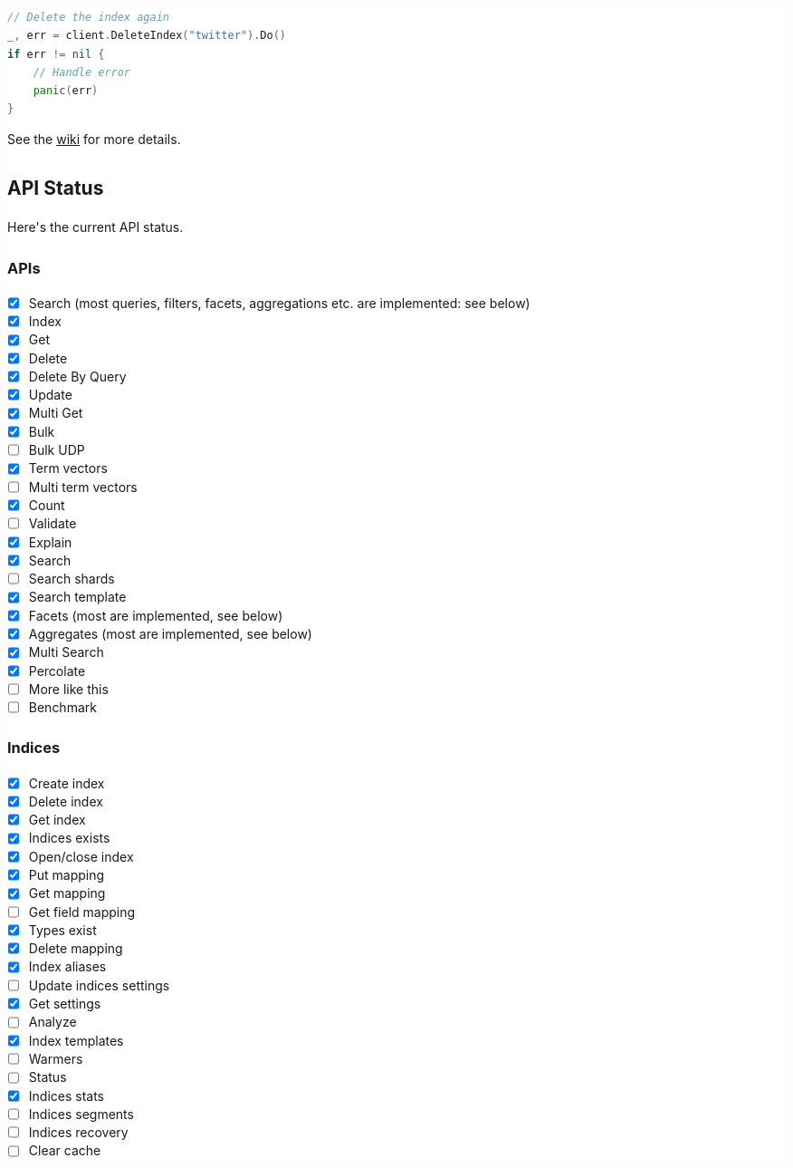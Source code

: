 ```go
// Delete the index again
_, err = client.DeleteIndex("twitter").Do()
if err != nil {
    // Handle error
    panic(err)
}
```

See the [wiki](https://github.com/olivere/elastic/wiki) for more details.


## API Status

Here's the current API status.

### APIs

- [x] Search (most queries, filters, facets, aggregations etc. are implemented: see below)
- [x] Index
- [x] Get
- [x] Delete
- [x] Delete By Query
- [x] Update
- [x] Multi Get
- [x] Bulk
- [ ] Bulk UDP
- [x] Term vectors
- [ ] Multi term vectors
- [x] Count
- [ ] Validate
- [x] Explain
- [x] Search
- [ ] Search shards
- [x] Search template
- [x] Facets (most are implemented, see below)
- [x] Aggregates (most are implemented, see below)
- [x] Multi Search
- [x] Percolate
- [ ] More like this
- [ ] Benchmark

### Indices

- [x] Create index
- [x] Delete index
- [x] Get index
- [x] Indices exists
- [x] Open/close index
- [x] Put mapping
- [x] Get mapping
- [ ] Get field mapping
- [x] Types exist
- [x] Delete mapping
- [x] Index aliases
- [ ] Update indices settings
- [x] Get settings
- [ ] Analyze
- [x] Index templates
- [ ] Warmers
- [ ] Status
- [x] Indices stats
- [ ] Indices segments
- [ ] Indices recovery
- [ ] Clear cache